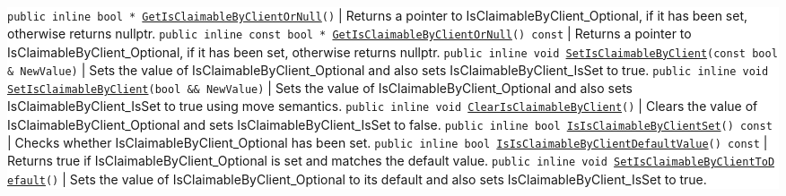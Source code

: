 `public inline bool * `[`GetIsClaimableByClientOrNull`](#structFRHAPI__Loot_1a3dc938c87c63627f42ca04a49f17b791)`()` | Returns a pointer to IsClaimableByClient_Optional, if it has been set, otherwise returns nullptr.
`public inline const bool * `[`GetIsClaimableByClientOrNull`](#structFRHAPI__Loot_1afc09f46c80f23ac28ad316ab51e5f9b3)`() const` | Returns a pointer to IsClaimableByClient_Optional, if it has been set, otherwise returns nullptr.
`public inline void `[`SetIsClaimableByClient`](#structFRHAPI__Loot_1af1b3ba3dd60616855dff4c177d5f934b)`(const bool & NewValue)` | Sets the value of IsClaimableByClient_Optional and also sets IsClaimableByClient_IsSet to true.
`public inline void `[`SetIsClaimableByClient`](#structFRHAPI__Loot_1a4ce0dc54c2b3f539c157e3a5e5569ee5)`(bool && NewValue)` | Sets the value of IsClaimableByClient_Optional and also sets IsClaimableByClient_IsSet to true using move semantics.
`public inline void `[`ClearIsClaimableByClient`](#structFRHAPI__Loot_1a6ea498ee374a33944d629d4e884c13d6)`()` | Clears the value of IsClaimableByClient_Optional and sets IsClaimableByClient_IsSet to false.
`public inline bool `[`IsIsClaimableByClientSet`](#structFRHAPI__Loot_1ae393a59c5dfd958a440df421fde06169)`() const` | Checks whether IsClaimableByClient_Optional has been set.
`public inline bool `[`IsIsClaimableByClientDefaultValue`](#structFRHAPI__Loot_1a9d2152f9ebbac480467ccf601a3fe673)`() const` | Returns true if IsClaimableByClient_Optional is set and matches the default value.
`public inline void `[`SetIsClaimableByClientToDefault`](#structFRHAPI__Loot_1a336c1ad23684075d60e7da97dca72e26)`()` | Sets the value of IsClaimableByClient_Optional to its default and also sets IsClaimableByClient_IsSet to true.
